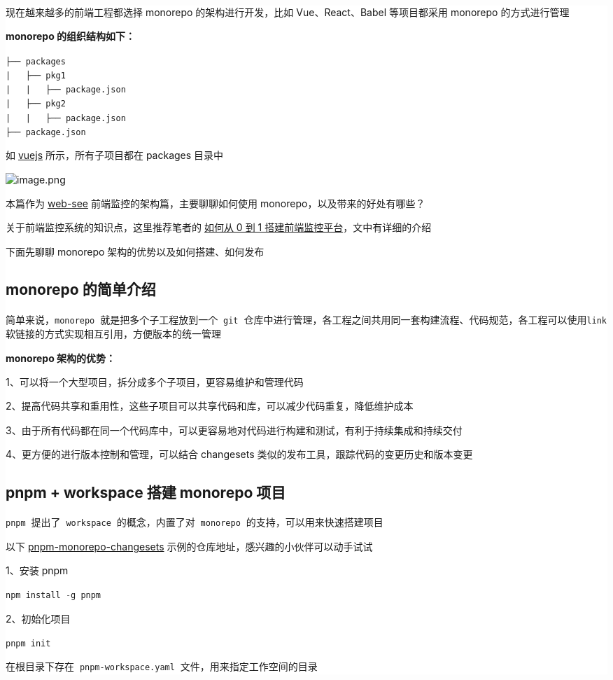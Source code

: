 现在越来越多的前端工程都选择 monorepo 的架构进行开发，比如 Vue、React、Babel 等项目都采用 monorepo 的方式进行管理

**monorepo 的组织结构如下：**

    ├── packages
    |   ├── pkg1
    |   |   ├── package.json
    |   ├── pkg2
    |   |   ├── package.json
    ├── package.json

如 [vuejs](https://github.com/vuejs/core) 所示，所有子项目都在 packages 目录中

![image.png](https://p6-juejin.byteimg.com/tos-cn-i-k3u1fbpfcp/4bf19340207b4402924a9929842916f5~tplv-k3u1fbpfcp-watermark.image)

本篇作为 [web-see](https://github.com/xy-sea/web-see) 前端监控的架构篇，主要聊聊如何使用 monorepo，以及带来的好处有哪些？

关于前端监控系统的知识点，这里推荐笔者的 [如何从 0 到 1 搭建前端监控平台](https://juejin.cn/post/7172072612430872584)，文中有详细的介绍

下面先聊聊 monorepo 架构的优势以及如何搭建、如何发布

## monorepo 的简单介绍

简单来说，`monorepo`  就是把多个子工程放到一个  `git`  仓库中进行管理，各工程之间共用同一套构建流程、代码规范，各工程可以使用`link`软链接的方式实现相互引用，方便版本的统一管理

**monorepo 架构的优势：**

1、可以将一个大型项目，拆分成多个子项目，更容易维护和管理代码

2、提高代码共享和重用性，这些子项目可以共享代码和库，可以减少代码重复，降低维护成本

3、由于所有代码都在同一个代码库中，可以更容易地对代码进行构建和测试，有利于持续集成和持续交付

4、更方便的进行版本控制和管理，可以结合 changesets 类似的发布工具，跟踪代码的变更历史和版本变更

## pnpm + workspace 搭建 monorepo 项目

`pnpm`  提出了  `workspace`  的概念，内置了对  `monorepo`  的支持，可以用来快速搭建项目

以下 [pnpm-monorepo-changesets](https://github.com/xy-sea/blog/tree/main/pnpm-monorepo-changesets) 示例的仓库地址，感兴趣的小伙伴可以动手试试

1、安装 pnpm

```js
npm install -g pnpm
```

2、初始化项目

```js
pnpm init
```

在根目录下存在  `pnpm-workspace.yaml`  文件，用来指定工作空间的目录
